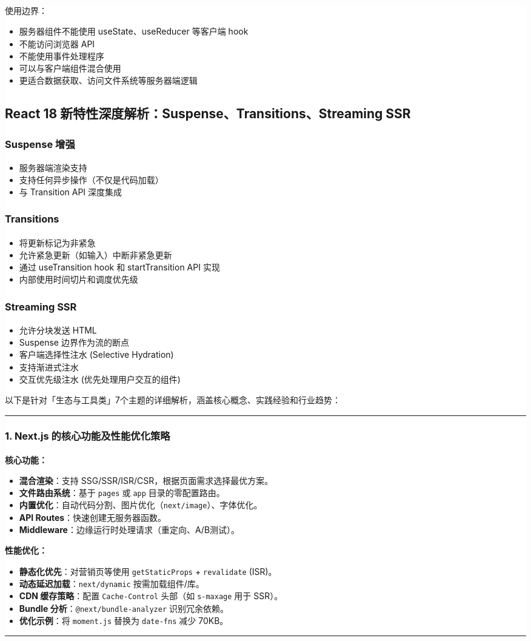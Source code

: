 使用边界：

- 服务器组件不能使用 useState、useReducer 等客户端 hook
- 不能访问浏览器 API
- 不能使用事件处理程序
- 可以与客户端组件混合使用
- 更适合数据获取、访问文件系统等服务器端逻辑

## React 18 新特性深度解析：Suspense、Transitions、Streaming SSR

### Suspense 增强

- 服务器端渲染支持
- 支持任何异步操作（不仅是代码加载）
- 与 Transition API 深度集成

### Transitions

- 将更新标记为非紧急
- 允许紧急更新（如输入）中断非紧急更新
- 通过 useTransition hook 和 startTransition API 实现
- 内部使用时间切片和调度优先级

### Streaming SSR

- 允许分块发送 HTML
- Suspense 边界作为流的断点
- 客户端选择性注水 (Selective Hydration)
- 支持渐进式注水
- 交互优先级注水 (优先处理用户交互的组件)



以下是针对「生态与工具类」7个主题的详细解析，涵盖核心概念、实践经验和行业趋势：

---

### 1. Next.js 的核⼼功能及性能优化策略
**核心功能：**
- **混合渲染**：支持 SSG/SSR/ISR/CSR，根据页面需求选择最优方案。
- **文件路由系统**：基于 `pages` 或 `app` 目录的零配置路由。
- **内置优化**：自动代码分割、图片优化（`next/image`）、字体优化。
- **API Routes**：快速创建无服务器函数。
- **Middleware**：边缘运行时处理请求（重定向、A/B测试）。

**性能优化：**
- **静态化优先**：对营销页等使用 `getStaticProps` + `revalidate` (ISR)。
- **动态延迟加载**：`next/dynamic` 按需加载组件/库。
- **CDN 缓存策略**：配置 `Cache-Control` 头部（如 `s-maxage` 用于 SSR）。
- **Bundle 分析**：`@next/bundle-analyzer` 识别冗余依赖。
- **优化示例**：将 `moment.js` 替换为 `date-fns` 减少 70KB。

---
